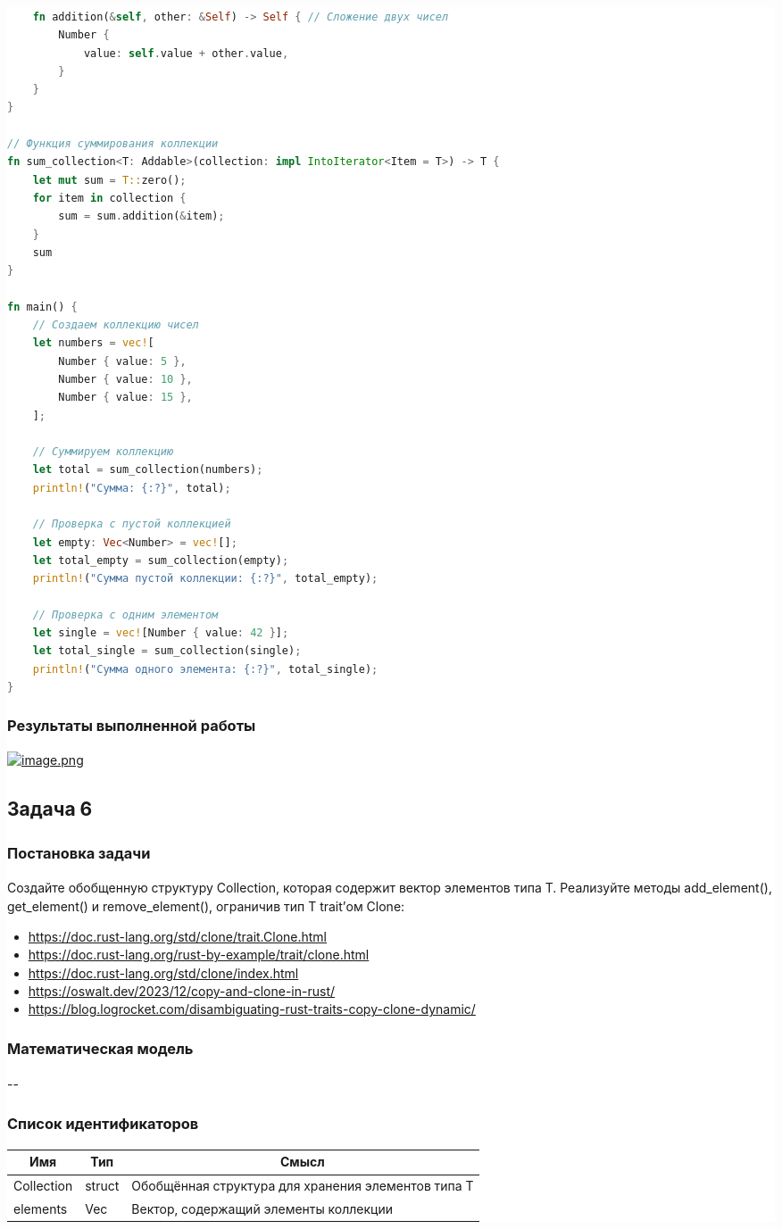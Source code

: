 ```Rust
    fn addition(&self, other: &Self) -> Self { // Сложение двух чисел
        Number {
            value: self.value + other.value,
        }
    }
}

// Функция суммирования коллекции
fn sum_collection<T: Addable>(collection: impl IntoIterator<Item = T>) -> T {
    let mut sum = T::zero();
    for item in collection {
        sum = sum.addition(&item);
    }
    sum
}

fn main() {
    // Создаем коллекцию чисел
    let numbers = vec![
        Number { value: 5 },
        Number { value: 10 },
        Number { value: 15 },
    ];
    
    // Суммируем коллекцию
    let total = sum_collection(numbers);
    println!("Сумма: {:?}", total);
    
    // Проверка с пустой коллекцией
    let empty: Vec<Number> = vec![];
    let total_empty = sum_collection(empty);
    println!("Сумма пустой коллекции: {:?}", total_empty);
    
    // Проверка с одним элементом
    let single = vec![Number { value: 42 }];
    let total_single = sum_collection(single);
    println!("Сумма одного элемента: {:?}", total_single);
}
```
### Результаты выполненной работы
[![image.png](https://i.postimg.cc/7Zy4PBM7/image.png)](https://postimg.cc/tYDw2NcC)
## Задача 6
### Постановка задачи
Создайте обобщенную структуру Collection, которая содержит вектор элементов типа T. Реализуйте методы add_element(), get_element() и remove_element(), ограничив тип T trait’ом Clone:
- https://doc.rust-lang.org/std/clone/trait.Clone.html
- https://doc.rust-lang.org/rust-by-example/trait/clone.html
- https://doc.rust-lang.org/std/clone/index.html
- https://oswalt.dev/2023/12/copy-and-clone-in-rust/
- https://blog.logrocket.com/disambiguating-rust-traits-copy-clone-dynamic/
### Математическая модель
--
### Список идентификаторов
| Имя        | Тип                | Смысл                                              |
| ---------- | ------------------ | -------------------------------------------------- |
| Collection | struct             | Обобщённая структура для хранения элементов типа T |
| elements   | Vec<T>             | Вектор, содержащий элементы коллекции              |